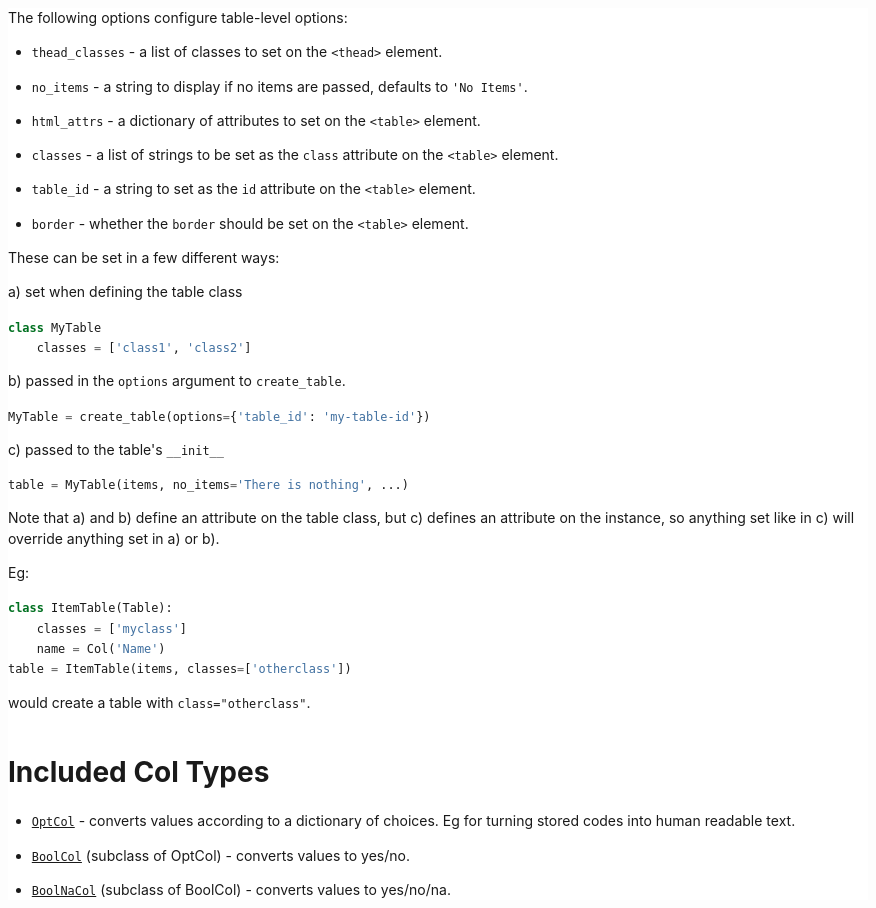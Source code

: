 The following options configure table-level options:

* `thead_classes` - a list of classes to set on the `<thead>` element.

* `no_items` - a string to display if no items are passed, defaults to
  `'No Items'`.

* `html_attrs` - a dictionary of attributes to set on the `<table>` element.

* `classes` - a list of strings to be set as the `class` attribute on
  the `<table>` element.

* `table_id` - a string to set as the `id` attribute on the `<table>` element.

* `border` - whether the `border` should be set on the `<table>` element.

These can be set in a few different ways:

a) set when defining the table class
```python
class MyTable
    classes = ['class1', 'class2']
```

b) passed in the `options` argument to `create_table`.
```python
MyTable = create_table(options={'table_id': 'my-table-id'})
```

c) passed to the table's `__init__`
```python
table = MyTable(items, no_items='There is nothing', ...)
```

Note that a) and b) define an attribute on the table class, but c)
defines an attribute on the instance, so anything set like in c) will
override anything set in a) or b).

Eg:
```python
class ItemTable(Table):
    classes = ['myclass']
    name = Col('Name')
table = ItemTable(items, classes=['otherclass'])
```
would create a table with `class="otherclass"`.

Included Col Types
==================

* [`OptCol`](#more-about-optcol) - converts values according to a
  dictionary of choices. Eg for turning stored codes into human
  readable text.

* [`BoolCol`](#more-about-boolcol) (subclass of OptCol) - converts
  values to yes/no.

* [`BoolNaCol`](#more-about-boolnacol) (subclass of BoolCol) - converts
  values to yes/no/na.
